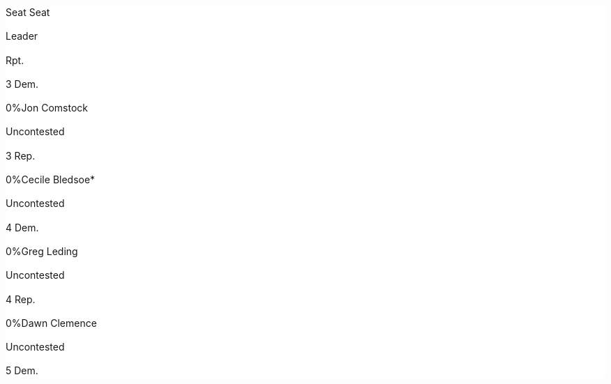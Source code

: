 <div class="eln-race-results">

<div class="eln-group-results" data-race-type="state-senate">

<span class="eln-name-full">Seat</span>
<span class="eln-name-abbr">Seat</span>

</div>

</div>

</div>

</div>

</div>

</div>

</div>

</div>

</div>

Leader

Rpt.

<span class="eln-seat-label">3</span> Dem.

<span class="eln-sprite eln-i-check-sm"></span>
<span class="eln-percent">0%</span><span class="eln-name"><span class="eln-first-name">Jon
</span>Comstock</span>

<span class="eln-uncontested-label">Uncontested</span>

<span class="eln-seat-label">3</span> Rep.

<span class="eln-sprite eln-i-check-sm"></span>
<span class="eln-percent">0%</span><span class="eln-name"><span class="eln-first-name">Cecile
</span>Bledsoe\*</span>

<span class="eln-uncontested-label">Uncontested</span>

<span class="eln-seat-label">4</span> Dem.

<span class="eln-sprite eln-i-check-sm"></span>
<span class="eln-percent">0%</span><span class="eln-name"><span class="eln-first-name">Greg
</span>Leding</span>

<span class="eln-uncontested-label">Uncontested</span>

<span class="eln-seat-label">4</span> Rep.

<span class="eln-sprite eln-i-check-sm"></span>
<span class="eln-percent">0%</span><span class="eln-name"><span class="eln-first-name">Dawn
</span>Clemence</span>

<span class="eln-uncontested-label">Uncontested</span>

<span class="eln-seat-label">5</span> Dem.
